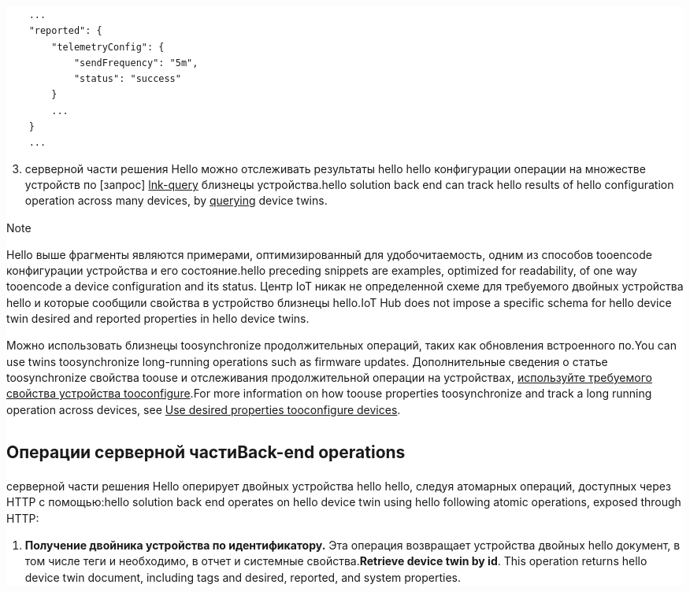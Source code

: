         ...
        "reported": {
            "telemetryConfig": {
                "sendFrequency": "5m",
                "status": "success"
            }
            ...
        }
        ...
3. <span data-ttu-id="f26b0-158">серверной части решения Hello можно отслеживать результаты hello hello конфигурации операции на множестве устройств по [запрос] [ lnk-query] близнецы устройства.</span><span class="sxs-lookup"><span data-stu-id="f26b0-158">hello solution back end can track hello results of hello configuration operation across many devices, by [querying][lnk-query] device twins.</span></span>

> [!NOTE]
> <span data-ttu-id="f26b0-159">Hello выше фрагменты являются примерами, оптимизированный для удобочитаемость, одним из способов tooencode конфигурации устройства и его состояние.</span><span class="sxs-lookup"><span data-stu-id="f26b0-159">hello preceding snippets are examples, optimized for readability, of one way tooencode a device configuration and its status.</span></span> <span data-ttu-id="f26b0-160">Центр IoT никак не определенной схеме для требуемого двойных устройства hello и которые сообщили свойства в устройство близнецы hello.</span><span class="sxs-lookup"><span data-stu-id="f26b0-160">IoT Hub does not impose a specific schema for hello device twin desired and reported properties in hello device twins.</span></span>
> 
> 

<span data-ttu-id="f26b0-161">Можно использовать близнецы toosynchronize продолжительных операций, таких как обновления встроенного по.</span><span class="sxs-lookup"><span data-stu-id="f26b0-161">You can use twins toosynchronize long-running operations such as firmware updates.</span></span> <span data-ttu-id="f26b0-162">Дополнительные сведения о статье toosynchronize свойства toouse и отслеживания продолжительной операции на устройствах, [используйте требуемого свойства устройства tooconfigure][lnk-twin-properties].</span><span class="sxs-lookup"><span data-stu-id="f26b0-162">For more information on how toouse properties toosynchronize and track a long running operation across devices, see [Use desired properties tooconfigure devices][lnk-twin-properties].</span></span>

## <a name="back-end-operations"></a><span data-ttu-id="f26b0-163">Операции серверной части</span><span class="sxs-lookup"><span data-stu-id="f26b0-163">Back-end operations</span></span>
<span data-ttu-id="f26b0-164">серверной части решения Hello оперирует двойных устройства hello hello, следуя атомарных операций, доступных через HTTP с помощью:</span><span class="sxs-lookup"><span data-stu-id="f26b0-164">hello solution back end operates on hello device twin using hello following atomic operations, exposed through HTTP:</span></span>

1. <span data-ttu-id="f26b0-165">**Получение двойника устройства по идентификатору.** Эта операция возвращает устройства двойных hello документ, в том числе теги и необходимо, в отчет и системные свойства.</span><span class="sxs-lookup"><span data-stu-id="f26b0-165">**Retrieve device twin by id**. This operation returns hello device twin document, including tags and desired, reported, and system properties.</span></span>

[lnk-endpoints]: iot-hub-devguide-endpoints.md
[lnk-quotas]: iot-hub-devguide-quotas-throttling.md
[lnk-sdks]: iot-hub-devguide-sdks.md
[lnk-query]: iot-hub-devguide-query-language.md
[lnk-jobs]: iot-hub-devguide-jobs.md
[lnk-identity]: iot-hub-devguide-identity-registry.md
[lnk-d2c]: iot-hub-devguide-messages-d2c.md
[lnk-methods]: iot-hub-devguide-direct-methods.md
[lnk-security]: iot-hub-devguide-security.md
[lnk-c2d-guidance]: iot-hub-devguide-c2d-guidance.md
[lnk-d2c-guidance]: iot-hub-devguide-d2c-guidance.md
[ISO8601]: https://en.wikipedia.org/wiki/ISO_8601
[RFC7232]: https://tools.ietf.org/html/rfc7232
[lnk-devguide-mqtt]: iot-hub-mqtt-support.md
[lnk-devguide-directmethods]: iot-hub-devguide-direct-methods.md
[lnk-devguide-jobs]: iot-hub-devguide-jobs.md
[lnk-twin-tutorial]: iot-hub-node-node-twin-getstarted.md
[lnk-twin-properties]: iot-hub-node-node-twin-how-to-configure.md
[lnk-twin-metadata]: iot-hub-devguide-device-twins.md#device-twin-metadata
[lnk-concurrency]: iot-hub-devguide-device-twins.md#optimistic-concurrency
[lnk-reconnection]: iot-hub-devguide-device-twins.md#device-reconnection-flow
[img-twin]: media/iot-hub-devguide-device-twins/twin.png